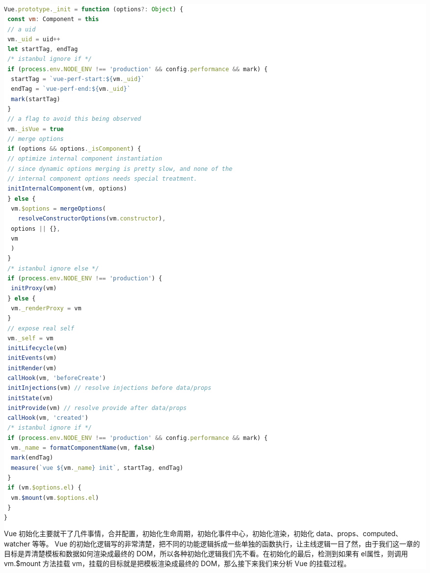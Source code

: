 ```js
Vue.prototype._init = function (options?: Object) {
 const vm: Component = this
 // a uid
 vm._uid = uid++
 let startTag, endTag
 /* istanbul ignore if */
 if (process.env.NODE_ENV !== 'production' && config.performance && mark) {
  startTag = `vue-perf-start:${vm._uid}`
  endTag = `vue-perf-end:${vm._uid}`
  mark(startTag)
 }
 // a flag to avoid this being observed
 vm._isVue = true
 // merge options
 if (options && options._isComponent) {
 // optimize internal component instantiation
 // since dynamic options merging is pretty slow, and none of the
 // internal component options needs special treatment.
 initInternalComponent(vm, options)
 } else {
  vm.$options = mergeOptions(
    resolveConstructorOptions(vm.constructor),
  options || {},
  vm
  )
 }
 /* istanbul ignore else */
 if (process.env.NODE_ENV !== 'production') {
  initProxy(vm)
 } else {
  vm._renderProxy = vm
 }
 // expose real self
 vm._self = vm
 initLifecycle(vm)
 initEvents(vm)
 initRender(vm)
 callHook(vm, 'beforeCreate')
 initInjections(vm) // resolve injections before data/props
 initState(vm)
 initProvide(vm) // resolve provide after data/props
 callHook(vm, 'created')
 /* istanbul ignore if */
 if (process.env.NODE_ENV !== 'production' && config.performance && mark) {
  vm._name = formatComponentName(vm, false)
  mark(endTag)
  measure(`vue ${vm._name} init`, startTag, endTag)
 }
 if (vm.$options.el) {
  vm.$mount(vm.$options.el)
 }
}
```
Vue 初始化主要就干了几件事情，合并配置，初始化生命周期，初始化事件中心，初始化渲染，初始化 data、props、computed、watcher 等等。
Vue 的初始化逻辑写的非常清楚，把不同的功能逻辑拆成一些单独的函数执行，让主线逻辑一目了然，由于我们这一章的目标是弄清楚模板和数据如何渲染成最终的 DOM，所以各种初始化逻辑我们先不看。在初始化的最后，检测到如果有 el属性，则调用 vm.$mount 方法挂载 vm，挂载的目标就是把模板渲染成最终的 DOM，那么接下来我们来分析 Vue 的挂载过程。

